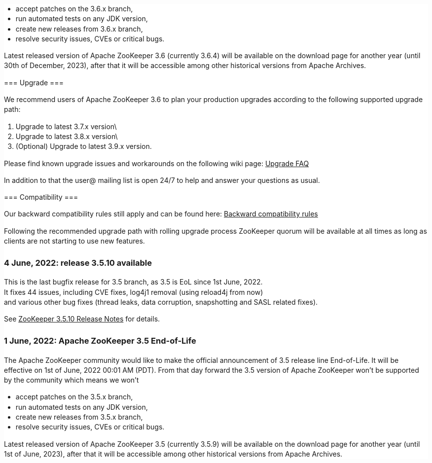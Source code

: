- accept patches on the 3.6.x branch,
- run automated tests on any JDK version,
- create new releases from 3.6.x branch,
- resolve security issues, CVEs or critical bugs.

Latest released version of Apache ZooKeeper 3.6 (currently 3.6.4) will be
available on the download page for another year (until 30th of December, 2023), after
that it will be accessible among other historical versions from Apache Archives.

=== Upgrade ===

We recommend users of Apache ZooKeeper 3.6 to plan your production upgrades
according to the following supported upgrade path:

1) Upgrade to latest 3.7.x version\
2) Upgrade to latest 3.8.x version\
3) (Optional) Upgrade to latest 3.9.x version.

Please find known upgrade issues and workarounds on the following wiki page:
[Upgrade FAQ](https://cwiki.apache.org/confluence/display/ZOOKEEPER/Upgrade+FAQ)

In addition to that the user@ mailing list is open 24/7 to help and answer your
questions as usual.

=== Compatibility ===

Our backward compatibility rules still apply and can be found here:
[Backward compatibility rules](https://cwiki.apache.org/confluence/display/ZOOKEEPER/ReleaseManagement)

Following the recommended upgrade path with rolling upgrade process ZooKeeper
quorum will be available at all times as long as clients are not starting to use
new features.

### 4 June, 2022: release 3.5.10 available
This is the last bugfix release for 3.5 branch, as 3.5 is EoL since 1st June, 2022.\
It fixes 44 issues, including CVE fixes, log4j1 removal (using reload4j from now)\
and various other bug fixes (thread leaks, data corruption, snapshotting and SASL related fixes).

See [ZooKeeper 3.5.10 Release Notes](https://zookeeper.apache.org/doc/r3.5.10/releasenotes.html) for details.

### 1 June, 2022: Apache ZooKeeper 3.5 End-of-Life
The Apache ZooKeeper community would like to make the official announcement of
3.5 release line End-of-Life. It will be effective on 1st of June, 2022 00:01 AM
(PDT). From that day forward the 3.5 version of Apache ZooKeeper won’t be
supported by the community which means we won’t 

- accept patches on the 3.5.x branch,
- run automated tests on any JDK version,
- create new releases from 3.5.x branch,
- resolve security issues, CVEs or critical bugs.

Latest released version of Apache ZooKeeper 3.5 (currently 3.5.9) will be
available on the download page for another year (until 1st of June, 2023), after
that it will be accessible among other historical versions from Apache Archives.
